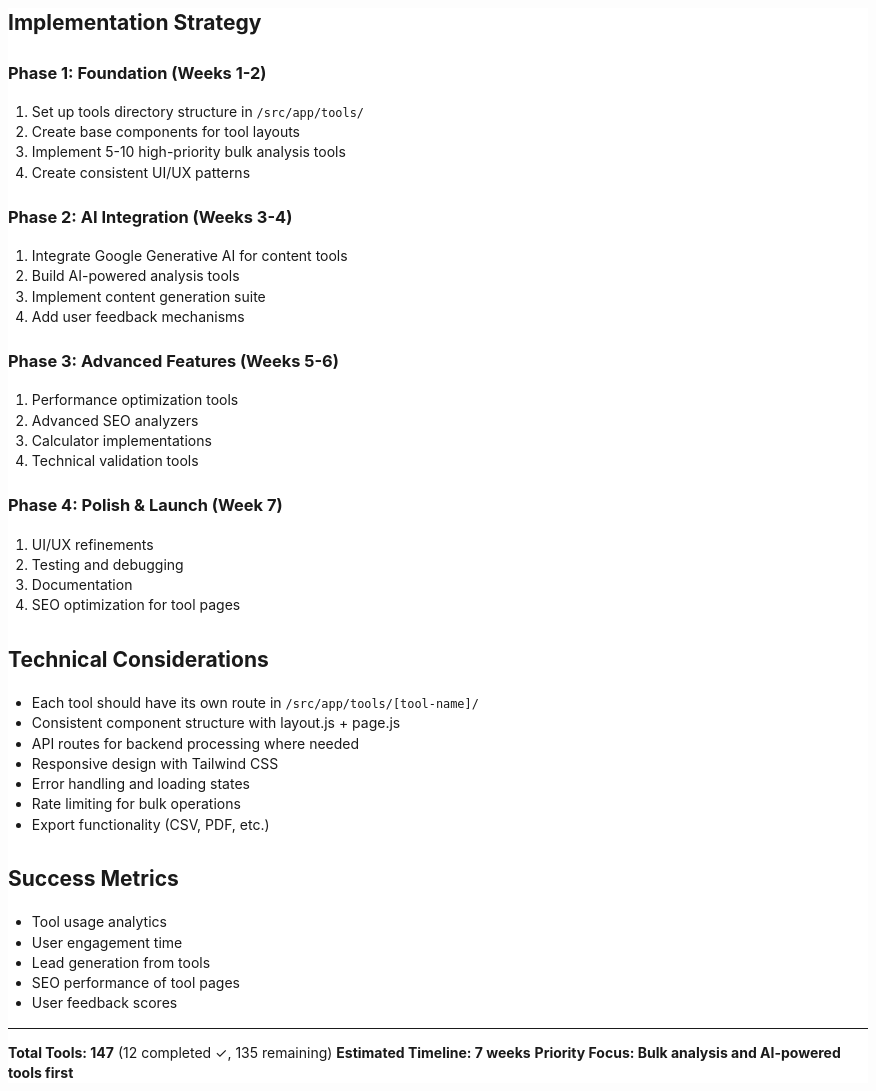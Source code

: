 ## Implementation Strategy

### Phase 1: Foundation (Weeks 1-2)
1. Set up tools directory structure in `/src/app/tools/`
2. Create base components for tool layouts
3. Implement 5-10 high-priority bulk analysis tools
4. Create consistent UI/UX patterns

### Phase 2: AI Integration (Weeks 3-4)
1. Integrate Google Generative AI for content tools
2. Build AI-powered analysis tools
3. Implement content generation suite
4. Add user feedback mechanisms

### Phase 3: Advanced Features (Weeks 5-6)
1. Performance optimization tools
2. Advanced SEO analyzers
3. Calculator implementations
4. Technical validation tools

### Phase 4: Polish & Launch (Week 7)
1. UI/UX refinements
2. Testing and debugging
3. Documentation
4. SEO optimization for tool pages

## Technical Considerations
- Each tool should have its own route in `/src/app/tools/[tool-name]/`
- Consistent component structure with layout.js + page.js
- API routes for backend processing where needed
- Responsive design with Tailwind CSS
- Error handling and loading states
- Rate limiting for bulk operations
- Export functionality (CSV, PDF, etc.)

## Success Metrics
- Tool usage analytics
- User engagement time
- Lead generation from tools
- SEO performance of tool pages
- User feedback scores

---
**Total Tools: 147** (12 completed ✓, 135 remaining)
**Estimated Timeline: 7 weeks**
**Priority Focus: Bulk analysis and AI-powered tools first**
